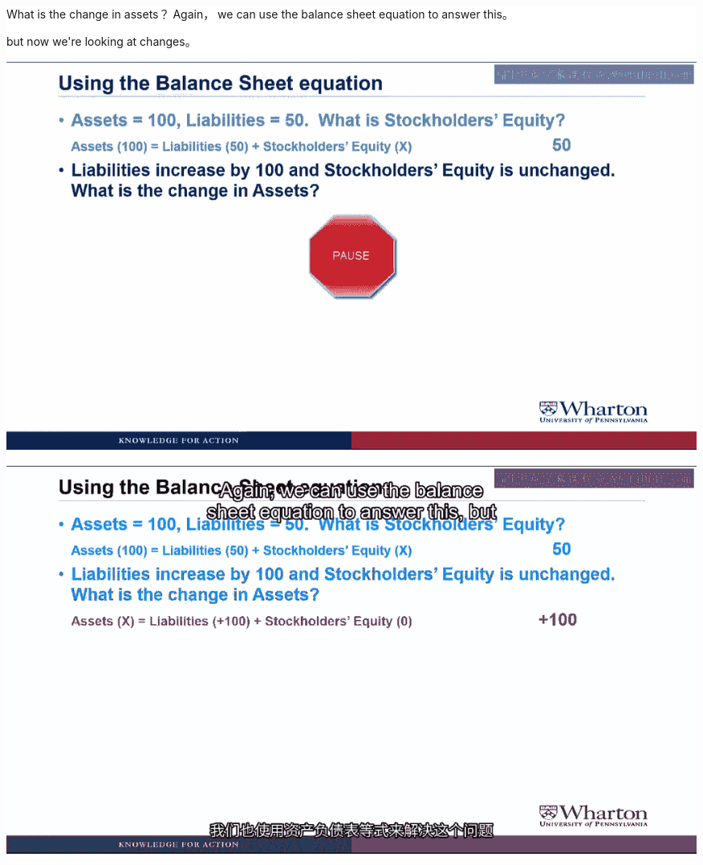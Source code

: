 What is the change in assets？ Again， we can use the balance sheet equation to answer this。

but now we're looking at changes。

![](img/52a43a3ff7bbbcb26d34c02298b1536c_137.png)

![](img/52a43a3ff7bbbcb26d34c02298b1536c_138.png)
